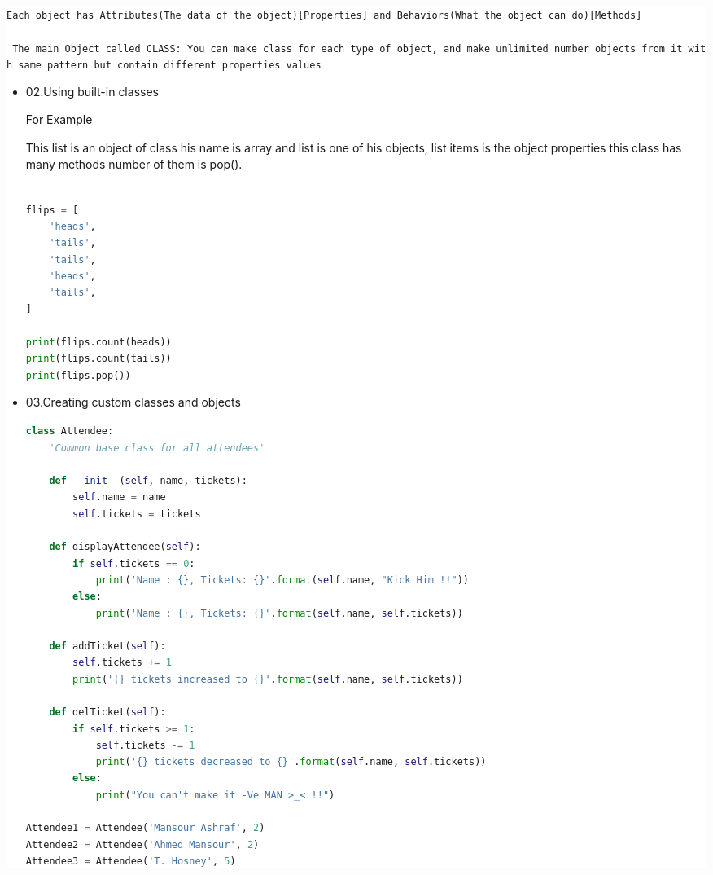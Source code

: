     Each object has Attributes(The data of the object)[Properties] and Behaviors(What the object can do)[Methods]

     The main Object called CLASS: You can make class for each type of object, and make unlimited number objects from it with same pattern but contain different properties values

- 02.Using built-in classes

    For Example

     This list is an object of class his name is array and 
     list is one of his objects, list items is the object properties
     this class has many methods number of them is pop().

    ```python

    flips = [
        'heads',
        'tails',
        'tails',
        'heads',
        'tails',
    ]

    print(flips.count(heads))
    print(flips.count(tails))
    print(flips.pop())
    ```

- 03.Creating custom classes and objects

    ```python
    class Attendee:
        'Common base class for all attendees'

        def __init__(self, name, tickets):
            self.name = name
            self.tickets = tickets

        def displayAttendee(self):
            if self.tickets == 0:
                print('Name : {}, Tickets: {}'.format(self.name, "Kick Him !!"))
            else:
                print('Name : {}, Tickets: {}'.format(self.name, self.tickets))

        def addTicket(self):
            self.tickets += 1
            print('{} tickets increased to {}'.format(self.name, self.tickets))

        def delTicket(self):
            if self.tickets >= 1:
                self.tickets -= 1
                print('{} tickets decreased to {}'.format(self.name, self.tickets))
            else:
                print("You can't make it -Ve MAN >_< !!")

    Attendee1 = Attendee('Mansour Ashraf', 2)
    Attendee2 = Attendee('Ahmed Mansour', 2)
    Attendee3 = Attendee('T. Hosney', 5)
